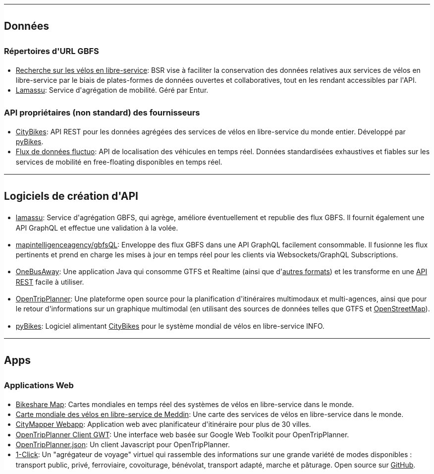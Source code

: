 <hr/>

## Données

### Répertoires d'URL GBFS

- [Recherche sur les vélos en libre-service](https://bikeshare-research.org/): BSR vise à faciliter la conservation des données relatives aux services de vélos en libre-service par le biais de plates-formes de données ouvertes et collaboratives, tout en les rendant accessibles par l'API.
- [Lamassu](https://github.com/entur/lamassu): Service d'agrégation de mobilité. Géré par Entur.

### API propriétaires (non standard) des fournisseurs

- [CityBikes](http://api.citybik.es/v2/): API REST pour les données agrégées des services de vélos en libre-service du monde entier. Développé par [pyBikes](https://github.com/eskerda/pybikes).
- [Flux de données fluctuo](https://fluctuo.com/data-flow/): API de localisation des véhicules en temps réel. Données standardisées exhaustives et fiables sur les services de mobilité en free-floating disponibles en temps réel.

<hr/>

## Logiciels de création d'API

- [lamassu](https://github.com/entur/lamassu): Service d'agrégation GBFS, qui agrège, améliore éventuellement et republie des flux GBFS. Il fournit également une API GraphQL et effectue une validation à la volée.

- [mapintelligenceagency/gbfsQL](https://github.com/mapintelligenceagency/gbfsQL): Enveloppe des flux GBFS dans une API GraphQL facilement consommable. Il fusionne les flux pertinents et prend en charge les mises à jour en temps réel pour les clients via Websockets/GraphQL Subscriptions.

- [OneBusAway](https://onebusaway.org/): Une application Java qui consomme GTFS et Realtime (ainsi que d'[autres formats](https://github.com/OneBusAway/onebusaway-application-modules/wiki/Real-Time-Data-Configuration-Guide)) et les transforme en une [API REST](http://developer.onebusaway.org/modules/onebusaway-application-modules/current/api/where/index.html) facile à utiliser.

- [OpenTripPlanner](http://www.opentripplanner.org/): Une plateforme open source pour la planification d'itinéraires multimodaux et multi-agences, ainsi que pour le retour d'informations sur un graphique multimodal (en utilisant des sources de données telles que GTFS et [OpenStreetMap](https://www.openstreetmap.org/)).

- [pyBikes](https://github.com/eskerda/pybikes): Logiciel alimentant [CityBikes](http://api.citybik.es/v2/) pour le système mondial de vélos en libre-service INFO.

<hr/>

## Apps

### Applications Web

- [Bikeshare Map](https://bikesharemap.com/): Cartes mondiales en temps réel des systèmes de vélos en libre-service dans le monde.
- [Carte mondiale des vélos en libre-service de Meddin](https://bikesharingworldmap.com/): Une carte des services de vélos en libre-service dans le monde.
- [CityMapper Webapp](https://citymapper.com/nyc): Application web avec planificateur d'itinéraire pour plus de 30 villes.
- [OpenTripPlanner Client GWT](https://github.com/mecatran/OpenTripPlanner-client-gwt): Une interface web basée sur Google Web Toolkit pour OpenTripPlanner.
- [OpenTripPlanner.json](https://github.com/conveyal/otp.js): Un client Javascript pour OpenTripPlanner.
- [1-Click](https://camsys.software/products/1-click): Un "agrégateur de voyage" virtuel qui rassemble des informations sur une grande variété de modes disponibles : transport public, privé, ferroviaire, covoiturage, bénévolat, transport adapté, marche et pâturage. Open source sur [GitHub](https://github.com/camsys/oneclick).
